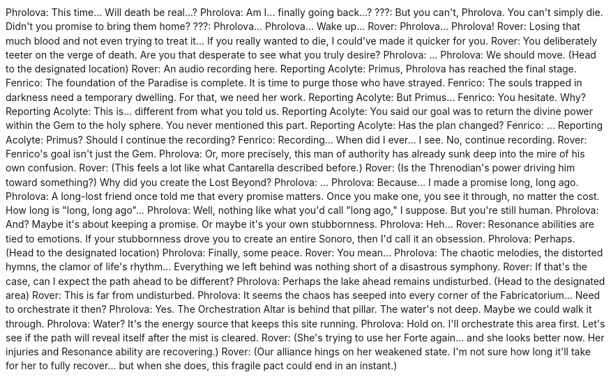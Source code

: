 Phrolova: This time... Will death be real...?
Phrolova: Am I... finally going back...?
???: But you can't, Phrolova. You can't simply die. Didn't you promise to bring them home?
???: Phrolova... Phrolova... Wake up...
Rover: Phrolova... Phrolova!
Rover: Losing that much blood and not even trying to treat it... If you really wanted to die, I could've made it quicker for you.
Rover: You deliberately teeter on the verge of death. Are you that desperate to see what you truly desire?
Phrolova: ...
Phrolova: We should move.
(Head to the designated location)
Rover: An audio recording here.
Reporting Acolyte: Primus, Phrolova has reached the final stage.
Fenrico: The foundation of the Paradise is complete. It is time to purge those who have strayed.
Fenrico: The souls trapped in darkness need a temporary dwelling. For that, we need her work.
Reporting Acolyte: But Primus...
Fenrico: You hesitate. Why?
Reporting Acolyte: This is... different from what you told us.
Reporting Acolyte: You said our goal was to return the divine power within the Gem to the holy sphere. You never mentioned this part.
Reporting Acolyte: Has the plan changed?
Fenrico: ...
Reporting Acolyte: Primus? Should I continue the recording?
Fenrico: Recording... When did I ever... I see. No, continue recording.
Rover: Fenrico's goal isn't just the Gem.
Phrolova: Or, more precisely, this man of authority has already sunk deep into the mire of his own confusion.
Rover: (This feels a lot like what Cantarella described before.)
Rover: (Is the Threnodian's power driving him toward something?)
 Why did you create the Lost Beyond?
Phrolova: ...
Phrolova: Because... I made a promise long, long ago.
Phrolova: A long-lost friend once told me that every promise matters. Once you make one, you see it through, no matter the cost.
 How long is "long, long ago"...
Phrolova: Well, nothing like what you'd call "long ago," I suppose.
 But you're still human.
Phrolova: And?
 Maybe it's about keeping a promise. Or maybe it's your own stubbornness.
Phrolova: Heh...
Rover: Resonance abilities are tied to emotions. If your stubbornness drove you to create an entire Sonoro, then I'd call it an obsession.
Phrolova: Perhaps.
(Head to the designated location)
Phrolova: Finally, some peace.
Rover: You mean...
Phrolova: The chaotic melodies, the distorted hymns, the clamor of life's rhythm... Everything we left behind was nothing short of a disastrous symphony.
Rover: If that's the case, can I expect the path ahead to be different?
Phrolova: Perhaps the lake ahead remains undisturbed.
(Head to the designated area)
Rover: This is far from undisturbed.
Phrolova: It seems the chaos has seeped into every corner of the Fabricatorium...
 Need to orchestrate it then?
Phrolova: Yes. The Orchestration Altar is behind that pillar.
 The water's not deep. Maybe we could walk it through.
Phrolova: Water? It's the energy source that keeps this site running.
Phrolova: Hold on. I'll orchestrate this area first. Let's see if the path will reveal itself after the mist is cleared.
Rover: (She's trying to use her Forte again... and she looks better now. Her injuries and Resonance ability are recovering.)
Rover: (Our alliance hings on her weakened state. I'm not sure how long it'll take for her to fully recover... but when she does, this fragile pact could end in an instant.)